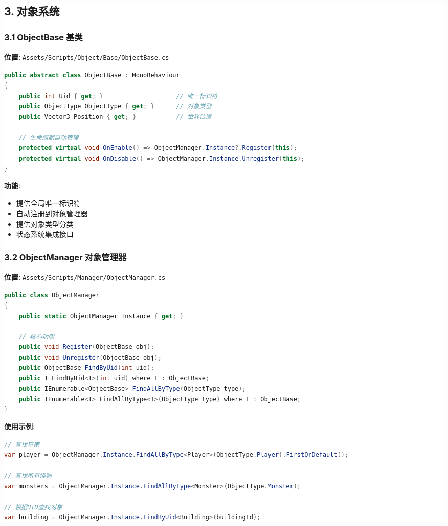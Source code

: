 
## 3. 对象系统

### 3.1 ObjectBase 基类
**位置**: `Assets/Scripts/Object/Base/ObjectBase.cs`

```csharp
public abstract class ObjectBase : MonoBehaviour
{
    public int Uid { get; }                    // 唯一标识符
    public ObjectType ObjectType { get; }      // 对象类型
    public Vector3 Position { get; }           // 世界位置
    
    // 生命周期自动管理
    protected virtual void OnEnable() => ObjectManager.Instance?.Register(this);
    protected virtual void OnDisable() => ObjectManager.Instance.Unregister(this);
}
```

**功能**:
- 提供全局唯一标识符
- 自动注册到对象管理器
- 提供对象类型分类
- 状态系统集成接口

### 3.2 ObjectManager 对象管理器
**位置**: `Assets/Scripts/Manager/ObjectManager.cs`

```csharp
public class ObjectManager
{
    public static ObjectManager Instance { get; }
    
    // 核心功能
    public void Register(ObjectBase obj);
    public void Unregister(ObjectBase obj);
    public ObjectBase FindByUid(int uid);
    public T FindByUid<T>(int uid) where T : ObjectBase;
    public IEnumerable<ObjectBase> FindAllByType(ObjectType type);
    public IEnumerable<T> FindAllByType<T>(ObjectType type) where T : ObjectBase;
}
```

**使用示例**:
```csharp
// 查找玩家
var player = ObjectManager.Instance.FindAllByType<Player>(ObjectType.Player).FirstOrDefault();

// 查找所有怪物
var monsters = ObjectManager.Instance.FindAllByType<Monster>(ObjectType.Monster);

// 根据UID查找对象
var building = ObjectManager.Instance.FindByUid<Building>(buildingId);
```

